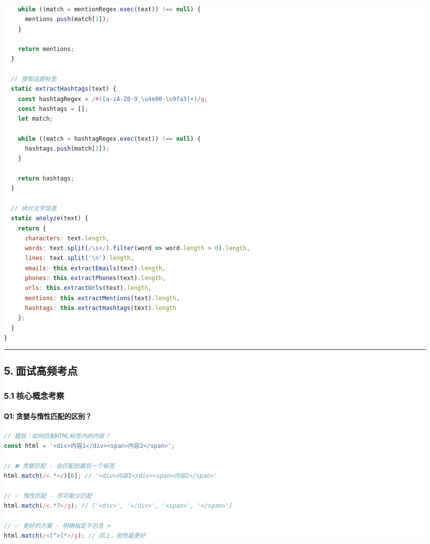 ```js
    while ((match = mentionRegex.exec(text)) !== null) {
      mentions.push(match[1]);
    }
    
    return mentions;
  }
  
  // 提取话题标签
  static extractHashtags(text) {
    const hashtagRegex = /#([a-zA-Z0-9_\u4e00-\u9fa5]+)/g;
    const hashtags = [];
    let match;
    
    while ((match = hashtagRegex.exec(text)) !== null) {
      hashtags.push(match[1]);
    }
    
    return hashtags;
  }
  
  // 统计文字信息
  static analyze(text) {
    return {
      characters: text.length,
      words: text.split(/\s+/).filter(word => word.length > 0).length,
      lines: text.split('\n').length,
      emails: this.extractEmails(text).length,
      phones: this.extractPhones(text).length,
      urls: this.extractUrls(text).length,
      mentions: this.extractMentions(text).length,
      hashtags: this.extractHashtags(text).length
    };
  }
}
```

---

## 5. 面试高频考点

### 5.1 核心概念考察

#### Q1: 贪婪与惰性匹配的区别？

```js
// 题目：如何匹配HTML标签内的内容？
const html = '<div>内容1</div><span>内容2</span>';

// ❌ 贪婪匹配 - 会匹配到最后一个标签
html.match(/<.*>/)[0]; // '<div>内容1</div><span>内容2</span>'

// ✅ 惰性匹配 - 尽可能少匹配
html.match(/<.*?>/g); // ['<div>', '</div>', '<span>', '</span>']

// ✅ 更好的方案 - 明确指定不包含 >
html.match(/<[^>]*>/g); // 同上，但性能更好
```
